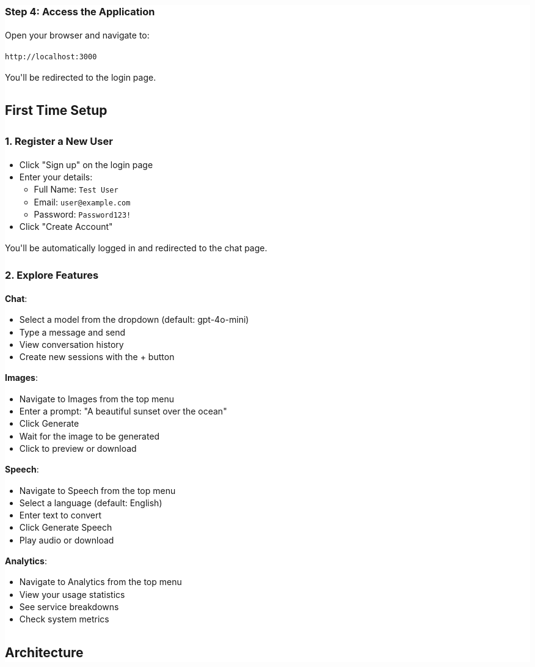 ### Step 4: Access the Application

Open your browser and navigate to:

```
http://localhost:3000
```

You'll be redirected to the login page.

## First Time Setup

### 1. Register a New User

- Click "Sign up" on the login page
- Enter your details:
  - Full Name: `Test User`
  - Email: `user@example.com`
  - Password: `Password123!`
- Click "Create Account"

You'll be automatically logged in and redirected to the chat page.

### 2. Explore Features

**Chat**:

- Select a model from the dropdown (default: gpt-4o-mini)
- Type a message and send
- View conversation history
- Create new sessions with the + button

**Images**:

- Navigate to Images from the top menu
- Enter a prompt: "A beautiful sunset over the ocean"
- Click Generate
- Wait for the image to be generated
- Click to preview or download

**Speech**:

- Navigate to Speech from the top menu
- Select a language (default: English)
- Enter text to convert
- Click Generate Speech
- Play audio or download

**Analytics**:

- Navigate to Analytics from the top menu
- View your usage statistics
- See service breakdowns
- Check system metrics

## Architecture
